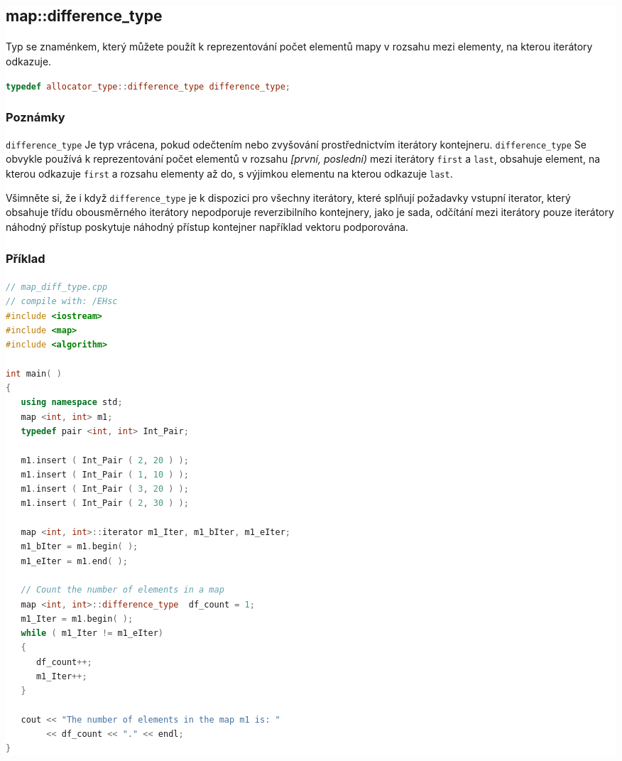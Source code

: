 ## <a name="difference_type"></a>  map::difference_type

Typ se znaménkem, který můžete použít k reprezentování počet elementů mapy v rozsahu mezi elementy, na kterou iterátory odkazuje.

```cpp
typedef allocator_type::difference_type difference_type;
```

### <a name="remarks"></a>Poznámky

`difference_type` Je typ vrácena, pokud odečtením nebo zvyšování prostřednictvím iterátory kontejneru. `difference_type` Se obvykle používá k reprezentování počet elementů v rozsahu *[první, poslední)* mezi iterátory `first` a `last`, obsahuje element, na kterou odkazuje `first` a rozsahu elementy až do, s výjimkou elementu na kterou odkazuje `last`.

Všimněte si, že i když `difference_type` je k dispozici pro všechny iterátory, které splňují požadavky vstupní iterator, který obsahuje třídu obousměrného iterátory nepodporuje reverzibilního kontejnery, jako je sada, odčítání mezi iterátory pouze iterátory náhodný přístup poskytuje náhodný přístup kontejner například vektoru podporována.

### <a name="example"></a>Příklad

```cpp
// map_diff_type.cpp
// compile with: /EHsc
#include <iostream>
#include <map>
#include <algorithm>

int main( )
{
   using namespace std;
   map <int, int> m1;
   typedef pair <int, int> Int_Pair;

   m1.insert ( Int_Pair ( 2, 20 ) );
   m1.insert ( Int_Pair ( 1, 10 ) );
   m1.insert ( Int_Pair ( 3, 20 ) );
   m1.insert ( Int_Pair ( 2, 30 ) );

   map <int, int>::iterator m1_Iter, m1_bIter, m1_eIter;
   m1_bIter = m1.begin( );
   m1_eIter = m1.end( );

   // Count the number of elements in a map
   map <int, int>::difference_type  df_count = 1;
   m1_Iter = m1.begin( );
   while ( m1_Iter != m1_eIter)
   {
      df_count++;
      m1_Iter++;
   }

   cout << "The number of elements in the map m1 is: "
        << df_count << "." << endl;
}
```
